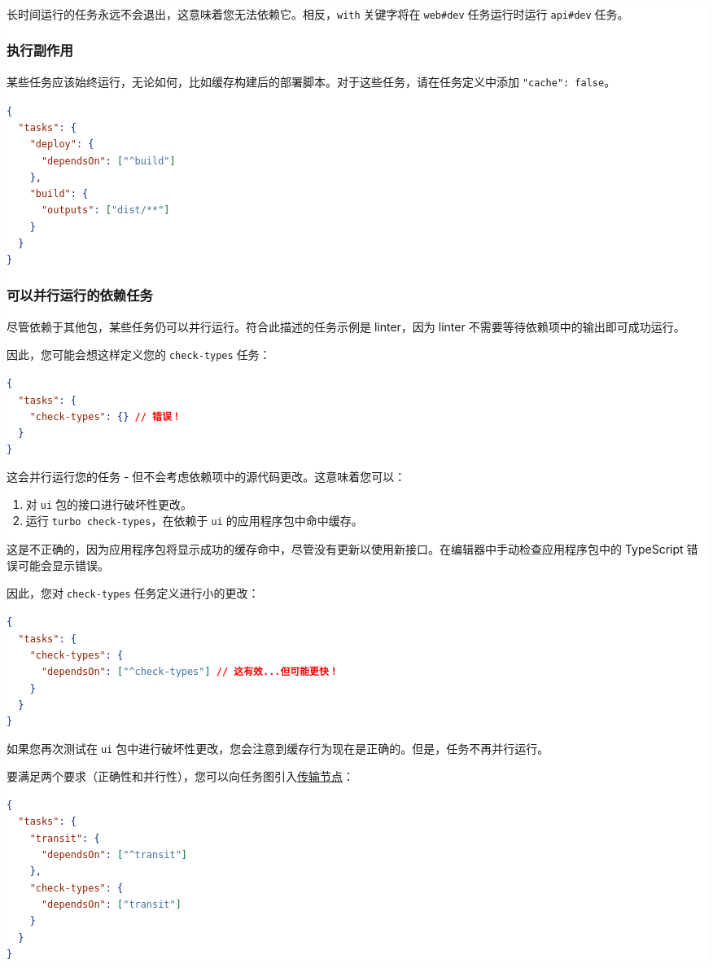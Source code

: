 长时间运行的任务永远不会退出，这意味着您无法依赖它。相反，`with` 关键字将在 `web#dev` 任务运行时运行 `api#dev` 任务。

### 执行副作用

某些任务应该始终运行，无论如何，比如缓存构建后的部署脚本。对于这些任务，请在任务定义中添加 `"cache": false`。

```json
{
  "tasks": {
    "deploy": {
      "dependsOn": ["^build"]
    },
    "build": {
      "outputs": ["dist/**"]
    }
  }
}
```

### 可以并行运行的依赖任务

尽管依赖于其他包，某些任务仍可以并行运行。符合此描述的任务示例是 linter，因为 linter 不需要等待依赖项中的输出即可成功运行。

因此，您可能会想这样定义您的 `check-types` 任务：

```json
{
  "tasks": {
    "check-types": {} // 错误！
  }
}
```

这会并行运行您的任务 - 但不会考虑依赖项中的源代码更改。这意味着您可以：

1. 对 `ui` 包的接口进行破坏性更改。
2. 运行 `turbo check-types`，在依赖于 `ui` 的应用程序包中命中缓存。

这是不正确的，因为应用程序包将显示成功的缓存命中，尽管没有更新以使用新接口。在编辑器中手动检查应用程序包中的 TypeScript 错误可能会显示错误。

因此，您对 `check-types` 任务定义进行小的更改：

```json
{
  "tasks": {
    "check-types": {
      "dependsOn": ["^check-types"] // 这有效...但可能更快！
    }
  }
}
```

如果您再次测试在 `ui` 包中进行破坏性更改，您会注意到缓存行为现在是正确的。但是，任务不再并行运行。

要满足两个要求（正确性和并行性），您可以向任务图引入[传输节点](/core-concepts/package-and-task-graphs#transit-nodes)：

```json
{
  "tasks": {
    "transit": {
      "dependsOn": ["^transit"]
    },
    "check-types": {
      "dependsOn": ["transit"]
    }
  }
}
```
